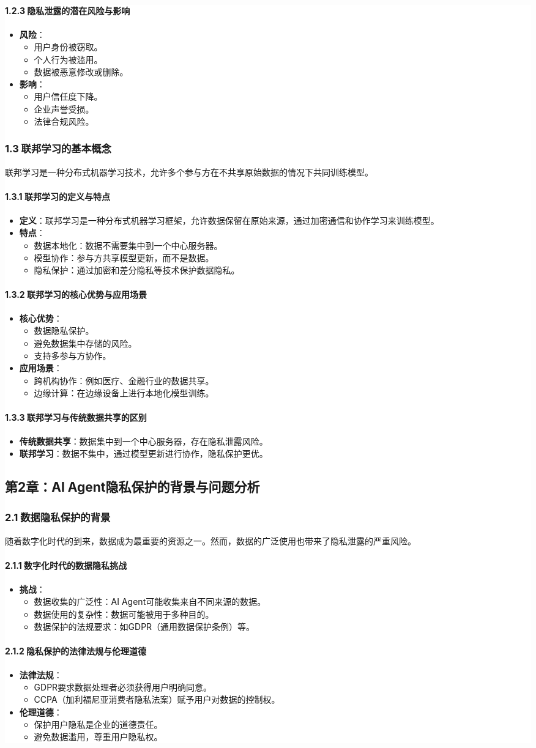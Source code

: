 #### 1.2.3 隐私泄露的潜在风险与影响
- **风险**：
  - 用户身份被窃取。
  - 个人行为被滥用。
  - 数据被恶意修改或删除。
- **影响**：
  - 用户信任度下降。
  - 企业声誉受损。
  - 法律合规风险。

### 1.3 联邦学习的基本概念
联邦学习是一种分布式机器学习技术，允许多个参与方在不共享原始数据的情况下共同训练模型。

#### 1.3.1 联邦学习的定义与特点
- **定义**：联邦学习是一种分布式机器学习框架，允许数据保留在原始来源，通过加密通信和协作学习来训练模型。
- **特点**：
  - 数据本地化：数据不需要集中到一个中心服务器。
  - 模型协作：参与方共享模型更新，而不是数据。
  - 隐私保护：通过加密和差分隐私等技术保护数据隐私。

#### 1.3.2 联邦学习的核心优势与应用场景
- **核心优势**：
  - 数据隐私保护。
  - 避免数据集中存储的风险。
  - 支持多参与方协作。
- **应用场景**：
  - 跨机构协作：例如医疗、金融行业的数据共享。
  - 边缘计算：在边缘设备上进行本地化模型训练。

#### 1.3.3 联邦学习与传统数据共享的区别
- **传统数据共享**：数据集中到一个中心服务器，存在隐私泄露风险。
- **联邦学习**：数据不集中，通过模型更新进行协作，隐私保护更优。

## 第2章：AI Agent隐私保护的背景与问题分析

### 2.1 数据隐私保护的背景
随着数字化时代的到来，数据成为最重要的资源之一。然而，数据的广泛使用也带来了隐私泄露的严重风险。

#### 2.1.1 数字化时代的数据隐私挑战
- **挑战**：
  - 数据收集的广泛性：AI Agent可能收集来自不同来源的数据。
  - 数据使用的复杂性：数据可能被用于多种目的。
  - 数据保护的法规要求：如GDPR（通用数据保护条例）等。

#### 2.1.2 隐私保护的法律法规与伦理道德
- **法律法规**：
  - GDPR要求数据处理者必须获得用户明确同意。
  - CCPA（加利福尼亚消费者隐私法案）赋予用户对数据的控制权。
- **伦理道德**：
  - 保护用户隐私是企业的道德责任。
  - 避免数据滥用，尊重用户隐私权。
